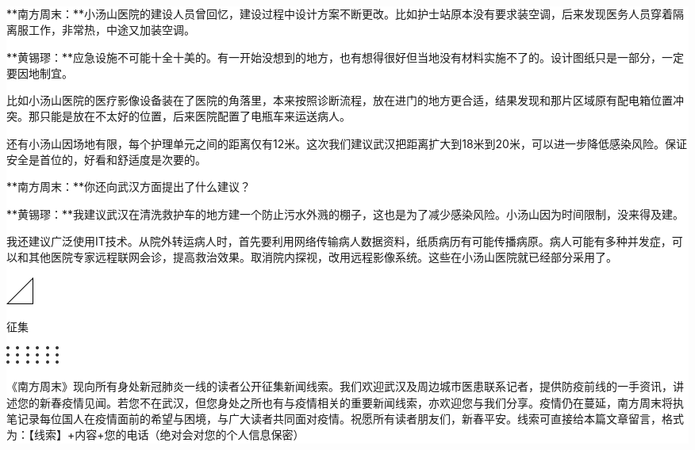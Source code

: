   

**南方周末：**小汤山医院的建设人员曾回忆，建设过程中设计方案不断更改。比如护士站原本没有要求装空调，后来发现医务人员穿着隔离服工作，非常热，中途又加装空调。

  

**黄锡璆：**应急设施不可能十全十美的。有一开始没想到的地方，也有想得很好但当地没有材料实施不了的。设计图纸只是一部分，一定要因地制宜。

  

比如小汤山医院的医疗影像设备装在了医院的角落里，本来按照诊断流程，放在进门的地方更合适，结果发现和那片区域原有配电箱位置冲突。那只能是放在不太好的位置，后来医院配置了电瓶车来运送病人。

  

还有小汤山因场地有限，每个护理单元之间的距离仅有12米。这次我们建议武汉把距离扩大到18米到20米，可以进一步降低感染风险。保证安全是首位的，好看和舒适度是次要的。

  

**南方周末：**你还向武汉方面提出了什么建议？

  

**黄锡璆：**我建议武汉在清洗救护车的地方建一个防止污水外溅的棚子，这也是为了减少感染风险。小汤山因为时间限制，没来得及建。

  

我还建议广泛使用IT技术。从院外转运病人时，首先要利用网络传输病人数据资料，纸质病历有可能传播病原。病人可能有多种并发症，可以和其他医院专家远程联网会诊，提高救治效果。取消院内探视，改用远程影像系统。这些在小汤山医院就已经部分采用了。

  

![](/images/post/458f0f5b0676eb7f1a31039be5e9fa15.jpg)

征集

  

![](/images/post/6c682736f28f926572665e56db3af054.jpg)

《南方周末》现向所有身处新冠肺炎一线的读者公开征集新闻线索。我们欢迎武汉及周边城市医患联系记者，提供防疫前线的一手资讯，讲述您的新春疫情见闻。若您不在武汉，但您身处之所也有与疫情相关的重要新闻线索，亦欢迎您与我们分享。疫情仍在蔓延，南方周末将执笔记录每位国人在疫情面前的希望与困境，与广大读者共同面对疫情。祝愿所有读者朋友们，新春平安。线索可直接给本篇文章留言，格式为：【线索】+内容+您的电话（绝对会对您的个人信息保密）

  

  

  
